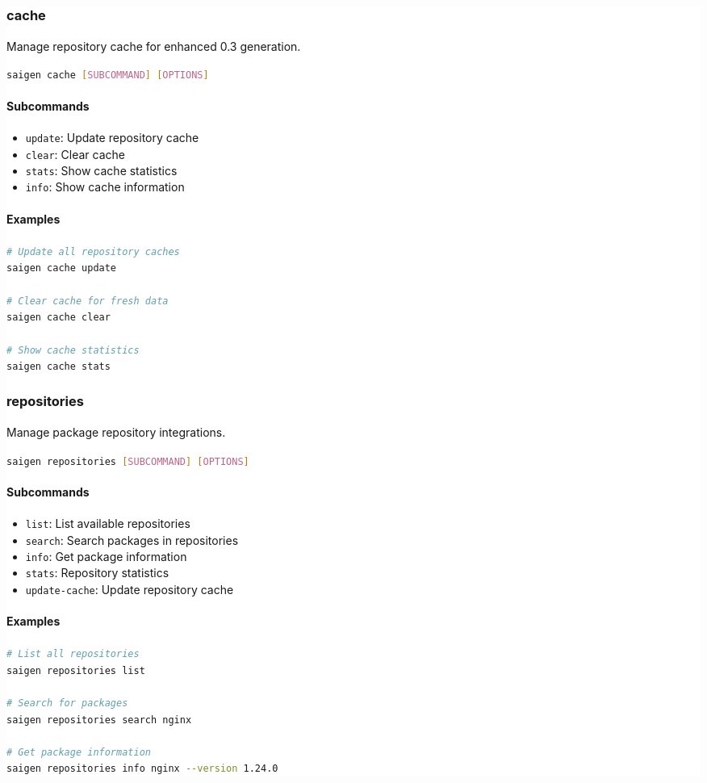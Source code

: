 ### cache

Manage repository cache for enhanced 0.3 generation.

```bash
saigen cache [SUBCOMMAND] [OPTIONS]
```

#### Subcommands

- `update`: Update repository cache
- `clear`: Clear cache
- `stats`: Show cache statistics
- `info`: Show cache information

#### Examples

```bash
# Update all repository caches
saigen cache update

# Clear cache for fresh data
saigen cache clear

# Show cache statistics
saigen cache stats
```

### repositories

Manage package repository integrations.

```bash
saigen repositories [SUBCOMMAND] [OPTIONS]
```

#### Subcommands

- `list`: List available repositories
- `search`: Search packages in repositories
- `info`: Get package information
- `stats`: Repository statistics
- `update-cache`: Update repository cache

#### Examples

```bash
# List all repositories
saigen repositories list

# Search for packages
saigen repositories search nginx

# Get package information
saigen repositories info nginx --version 1.24.0
```
